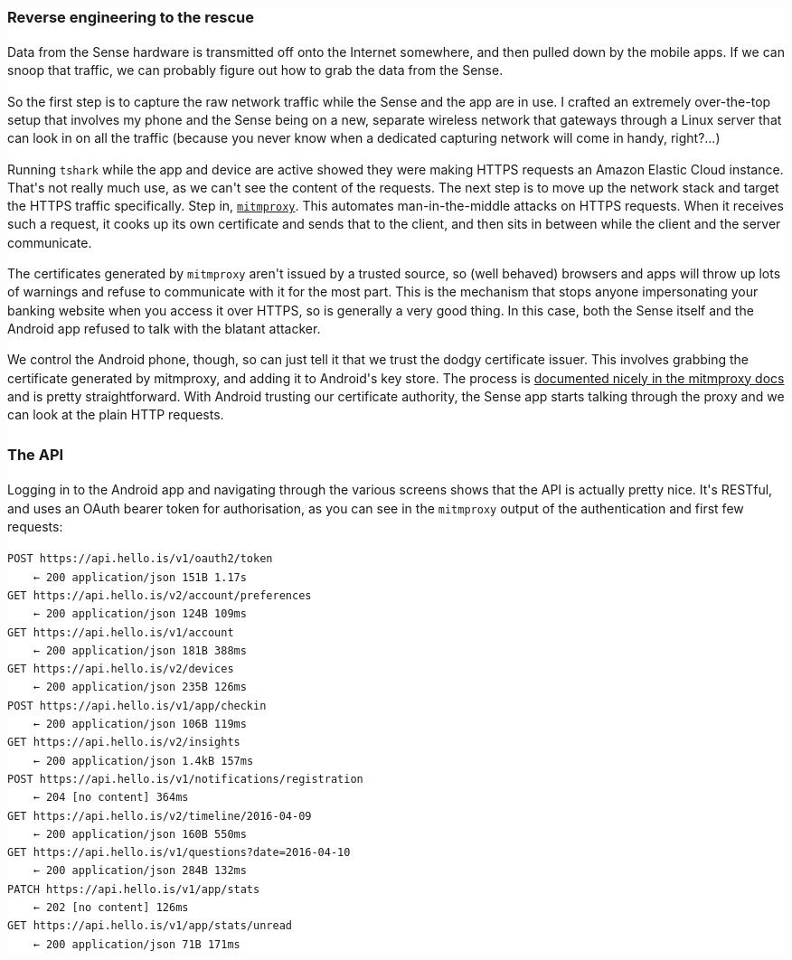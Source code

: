 ### Reverse engineering to the rescue

Data from the Sense hardware is transmitted off onto the Internet somewhere, and then pulled
down by the mobile apps. If we can snoop that traffic, we can probably figure out how to grab
the data from the Sense.

So the first step is to capture the raw network traffic while the Sense and the app are in use. I
crafted an extremely over-the-top setup that involves my phone and the Sense being on a new,
separate wireless network that gateways through a Linux server that can look in on all the
traffic (because you never know when a dedicated capturing network will come in handy, right?...)

Running `tshark` while the app and device are active showed they were making HTTPS requests an
Amazon Elastic Cloud instance. That's not really much use, as we can't see the content of the
requests. The next step is to move up the network stack and target the HTTPS traffic specifically.
Step in, <a href="https://mitmproxy.org/">`mitmproxy`</a>. This automates man-in-the-middle attacks
on HTTPS requests. When it receives such a request, it cooks up its own certificate and sends that
to the client, and then sits in between while the client and the server communicate.

The certificates generated by `mitmproxy` aren't issued by a trusted source, so (well behaved)
browsers and apps will throw up lots of warnings and refuse to communicate with it for the most
part. This is the mechanism that stops anyone impersonating your banking website when you access it
over HTTPS, so is generally a very good thing. In this case, both the Sense itself and the Android
app refused to talk with the blatant attacker.

We control the Android phone, though, so can just tell it that we trust the dodgy certificate
issuer. This involves grabbing the certificate generated by mitmproxy, and adding it to Android's
key store. The process is <a href="http://docs.mitmproxy.org/en/stable/certinstall.html#installing-the-mitmproxy-ca-certificate-manually">documented nicely in the mitmproxy docs</a>
and is pretty straightforward. With Android trusting our certificate authority, the Sense app
starts talking through the proxy and we can look at the plain HTTP requests.

### The API

Logging in to the Android app and navigating through the various screens shows that the API is
actually pretty nice. It's RESTful, and uses an OAuth bearer token for authorisation, as you can
see in the `mitmproxy` output of the authentication and first few requests:

```text
POST https://api.hello.is/v1/oauth2/token
    ← 200 application/json 151B 1.17s
GET https://api.hello.is/v2/account/preferences
    ← 200 application/json 124B 109ms
GET https://api.hello.is/v1/account
    ← 200 application/json 181B 388ms
GET https://api.hello.is/v2/devices
    ← 200 application/json 235B 126ms
POST https://api.hello.is/v1/app/checkin
    ← 200 application/json 106B 119ms
GET https://api.hello.is/v2/insights
    ← 200 application/json 1.4kB 157ms
POST https://api.hello.is/v1/notifications/registration
    ← 204 [no content] 364ms
GET https://api.hello.is/v2/timeline/2016-04-09
    ← 200 application/json 160B 550ms
GET https://api.hello.is/v1/questions?date=2016-04-10
    ← 200 application/json 284B 132ms
PATCH https://api.hello.is/v1/app/stats
    ← 202 [no content] 126ms
GET https://api.hello.is/v1/app/stats/unread
    ← 200 application/json 71B 171ms
```
